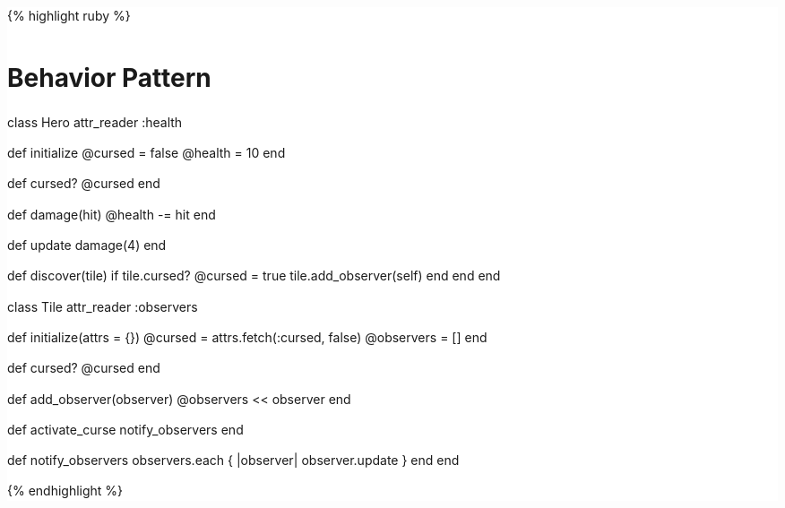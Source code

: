 {% highlight ruby %}
# Behavior Pattern

class Hero
  attr_reader :health

  def initialize
    @cursed = false
    @health = 10
  end

  def cursed?
    @cursed
  end

  def damage(hit)
    @health -= hit
  end

  def update
    damage(4)
  end

  def discover(tile)
    if tile.cursed?
      @cursed = true
      tile.add_observer(self)
    end
  end
end

class Tile
  attr_reader :observers

  def initialize(attrs = {})
    @cursed = attrs.fetch(:cursed, false)
    @observers = []
  end

  def cursed?
    @cursed
  end

  def add_observer(observer)
    @observers << observer
  end

  def activate_curse
    notify_observers
  end

  def notify_observers
    observers.each { |observer| observer.update }
  end
end

{% endhighlight %}
